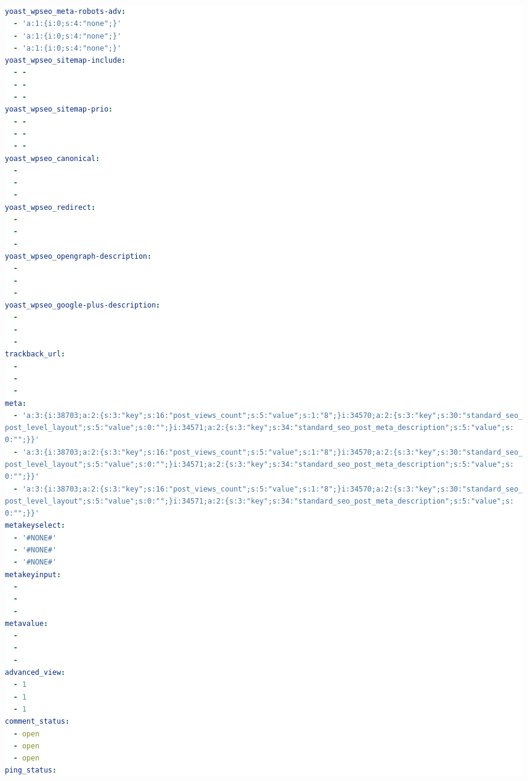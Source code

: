 ```yaml
yoast_wpseo_meta-robots-adv:
  - 'a:1:{i:0;s:4:"none";}'
  - 'a:1:{i:0;s:4:"none";}'
  - 'a:1:{i:0;s:4:"none";}'
yoast_wpseo_sitemap-include:
  - -
  - -
  - -
yoast_wpseo_sitemap-prio:
  - -
  - -
  - -
yoast_wpseo_canonical:
  - 
  - 
  - 
yoast_wpseo_redirect:
  - 
  - 
  - 
yoast_wpseo_opengraph-description:
  - 
  - 
  - 
yoast_wpseo_google-plus-description:
  - 
  - 
  - 
trackback_url:
  - 
  - 
  - 
meta:
  - 'a:3:{i:38703;a:2:{s:3:"key";s:16:"post_views_count";s:5:"value";s:1:"8";}i:34570;a:2:{s:3:"key";s:30:"standard_seo_post_level_layout";s:5:"value";s:0:"";}i:34571;a:2:{s:3:"key";s:34:"standard_seo_post_meta_description";s:5:"value";s:0:"";}}'
  - 'a:3:{i:38703;a:2:{s:3:"key";s:16:"post_views_count";s:5:"value";s:1:"8";}i:34570;a:2:{s:3:"key";s:30:"standard_seo_post_level_layout";s:5:"value";s:0:"";}i:34571;a:2:{s:3:"key";s:34:"standard_seo_post_meta_description";s:5:"value";s:0:"";}}'
  - 'a:3:{i:38703;a:2:{s:3:"key";s:16:"post_views_count";s:5:"value";s:1:"8";}i:34570;a:2:{s:3:"key";s:30:"standard_seo_post_level_layout";s:5:"value";s:0:"";}i:34571;a:2:{s:3:"key";s:34:"standard_seo_post_meta_description";s:5:"value";s:0:"";}}'
metakeyselect:
  - '#NONE#'
  - '#NONE#'
  - '#NONE#'
metakeyinput:
  - 
  - 
  - 
metavalue:
  - 
  - 
  - 
advanced_view:
  - 1
  - 1
  - 1
comment_status:
  - open
  - open
  - open
ping_status:
```